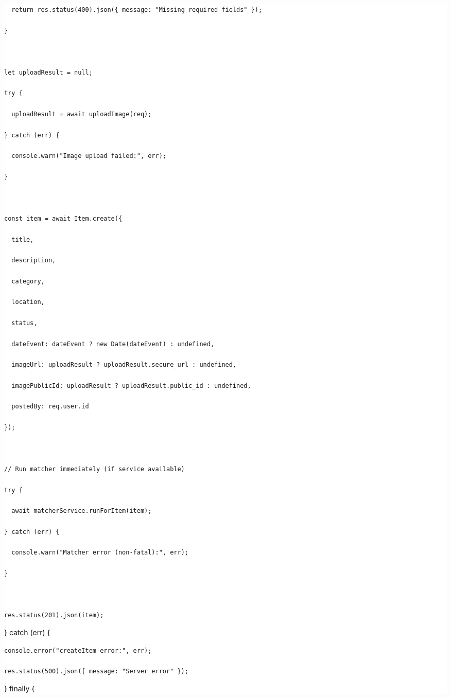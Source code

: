       return res.status(400).json({ message: "Missing required fields" });

    }



    let uploadResult = null;

    try {

      uploadResult = await uploadImage(req);

    } catch (err) {

      console.warn("Image upload failed:", err);

    }



    const item = await Item.create({

      title,

      description,

      category,

      location,

      status,

      dateEvent: dateEvent ? new Date(dateEvent) : undefined,

      imageUrl: uploadResult ? uploadResult.secure_url : undefined,

      imagePublicId: uploadResult ? uploadResult.public_id : undefined,

      postedBy: req.user.id

    });



    // Run matcher immediately (if service available)

    try {

      await matcherService.runForItem(item);

    } catch (err) {

      console.warn("Matcher error (non-fatal):", err);

    }



    res.status(201).json(item);

  } catch (err) {

    console.error("createItem error:", err);

    res.status(500).json({ message: "Server error" });

  } finally {
